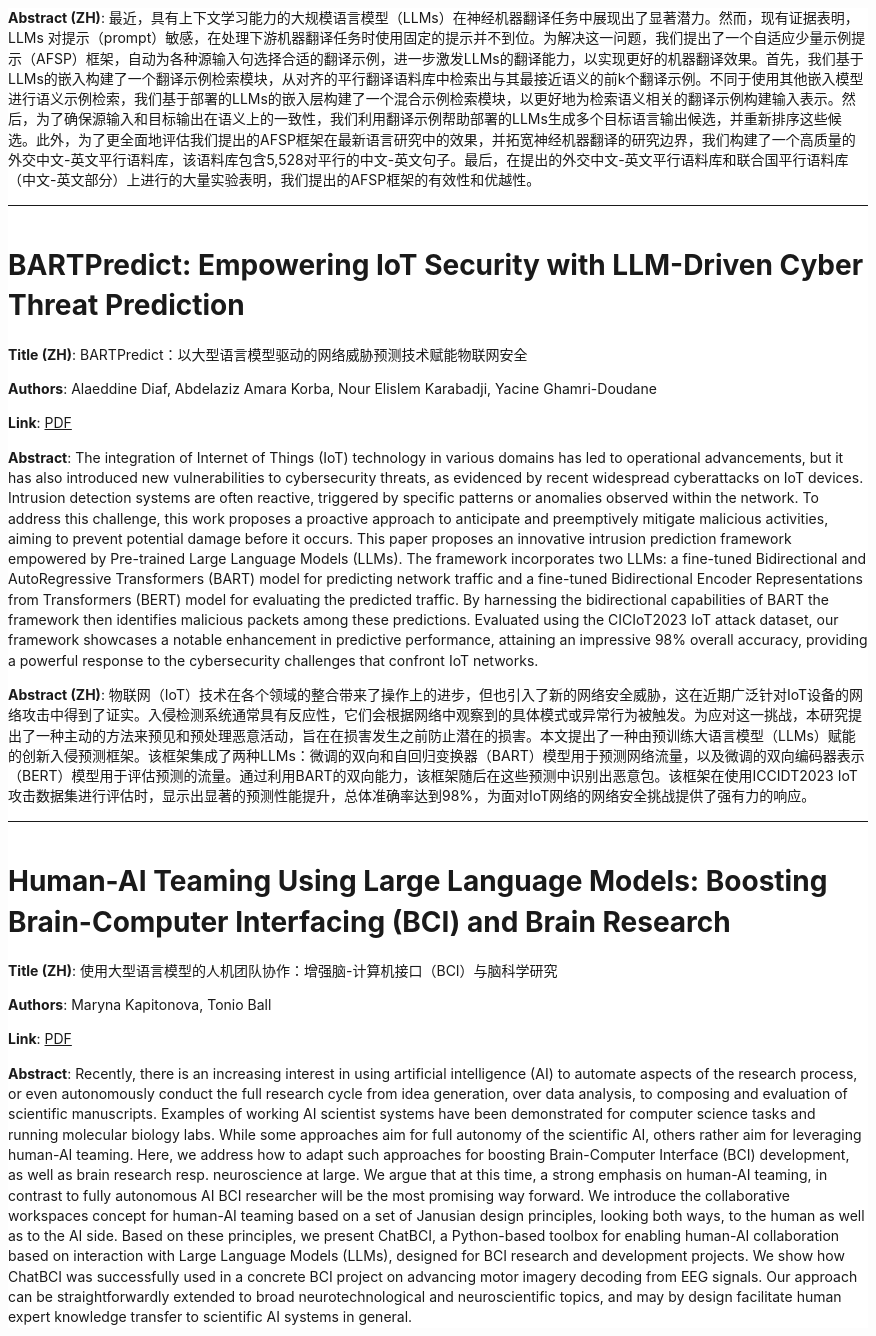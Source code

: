 **Abstract (ZH)**: 最近，具有上下文学习能力的大规模语言模型（LLMs）在神经机器翻译任务中展现出了显著潜力。然而，现有证据表明，LLMs 对提示（prompt）敏感，在处理下游机器翻译任务时使用固定的提示并不到位。为解决这一问题，我们提出了一个自适应少量示例提示（AFSP）框架，自动为各种源输入句选择合适的翻译示例，进一步激发LLMs的翻译能力，以实现更好的机器翻译效果。首先，我们基于LLMs的嵌入构建了一个翻译示例检索模块，从对齐的平行翻译语料库中检索出与其最接近语义的前k个翻译示例。不同于使用其他嵌入模型进行语义示例检索，我们基于部署的LLMs的嵌入层构建了一个混合示例检索模块，以更好地为检索语义相关的翻译示例构建输入表示。然后，为了确保源输入和目标输出在语义上的一致性，我们利用翻译示例帮助部署的LLMs生成多个目标语言输出候选，并重新排序这些候选。此外，为了更全面地评估我们提出的AFSP框架在最新语言研究中的效果，并拓宽神经机器翻译的研究边界，我们构建了一个高质量的外交中文-英文平行语料库，该语料库包含5,528对平行的中文-英文句子。最后，在提出的外交中文-英文平行语料库和联合国平行语料库（中文-英文部分）上进行的大量实验表明，我们提出的AFSP框架的有效性和优越性。 

---
# BARTPredict: Empowering IoT Security with LLM-Driven Cyber Threat Prediction 

**Title (ZH)**: BARTPredict：以大型语言模型驱动的网络威胁预测技术赋能物联网安全 

**Authors**: Alaeddine Diaf, Abdelaziz Amara Korba, Nour Elislem Karabadji, Yacine Ghamri-Doudane  

**Link**: [PDF](https://arxiv.org/pdf/2501.01664)  

**Abstract**: The integration of Internet of Things (IoT) technology in various domains has led to operational advancements, but it has also introduced new vulnerabilities to cybersecurity threats, as evidenced by recent widespread cyberattacks on IoT devices. Intrusion detection systems are often reactive, triggered by specific patterns or anomalies observed within the network. To address this challenge, this work proposes a proactive approach to anticipate and preemptively mitigate malicious activities, aiming to prevent potential damage before it occurs. This paper proposes an innovative intrusion prediction framework empowered by Pre-trained Large Language Models (LLMs). The framework incorporates two LLMs: a fine-tuned Bidirectional and AutoRegressive Transformers (BART) model for predicting network traffic and a fine-tuned Bidirectional Encoder Representations from Transformers (BERT) model for evaluating the predicted traffic. By harnessing the bidirectional capabilities of BART the framework then identifies malicious packets among these predictions. Evaluated using the CICIoT2023 IoT attack dataset, our framework showcases a notable enhancement in predictive performance, attaining an impressive 98% overall accuracy, providing a powerful response to the cybersecurity challenges that confront IoT networks. 

**Abstract (ZH)**: 物联网（IoT）技术在各个领域的整合带来了操作上的进步，但也引入了新的网络安全威胁，这在近期广泛针对IoT设备的网络攻击中得到了证实。入侵检测系统通常具有反应性，它们会根据网络中观察到的具体模式或异常行为被触发。为应对这一挑战，本研究提出了一种主动的方法来预见和预处理恶意活动，旨在在损害发生之前防止潜在的损害。本文提出了一种由预训练大语言模型（LLMs）赋能的创新入侵预测框架。该框架集成了两种LLMs：微调的双向和自回归变换器（BART）模型用于预测网络流量，以及微调的双向编码器表示（BERT）模型用于评估预测的流量。通过利用BART的双向能力，该框架随后在这些预测中识别出恶意包。该框架在使用ICCIDT2023 IoT攻击数据集进行评估时，显示出显著的预测性能提升，总体准确率达到98%，为面对IoT网络的网络安全挑战提供了强有力的响应。 

---
# Human-AI Teaming Using Large Language Models: Boosting Brain-Computer Interfacing (BCI) and Brain Research 

**Title (ZH)**: 使用大型语言模型的人机团队协作：增强脑-计算机接口（BCI）与脑科学研究 

**Authors**: Maryna Kapitonova, Tonio Ball  

**Link**: [PDF](https://arxiv.org/pdf/2501.01451)  

**Abstract**: Recently, there is an increasing interest in using artificial intelligence (AI) to automate aspects of the research process, or even autonomously conduct the full research cycle from idea generation, over data analysis, to composing and evaluation of scientific manuscripts. Examples of working AI scientist systems have been demonstrated for computer science tasks and running molecular biology labs. While some approaches aim for full autonomy of the scientific AI, others rather aim for leveraging human-AI teaming. Here, we address how to adapt such approaches for boosting Brain-Computer Interface (BCI) development, as well as brain research resp. neuroscience at large. We argue that at this time, a strong emphasis on human-AI teaming, in contrast to fully autonomous AI BCI researcher will be the most promising way forward. We introduce the collaborative workspaces concept for human-AI teaming based on a set of Janusian design principles, looking both ways, to the human as well as to the AI side. Based on these principles, we present ChatBCI, a Python-based toolbox for enabling human-AI collaboration based on interaction with Large Language Models (LLMs), designed for BCI research and development projects. We show how ChatBCI was successfully used in a concrete BCI project on advancing motor imagery decoding from EEG signals. Our approach can be straightforwardly extended to broad neurotechnological and neuroscientific topics, and may by design facilitate human expert knowledge transfer to scientific AI systems in general. 
